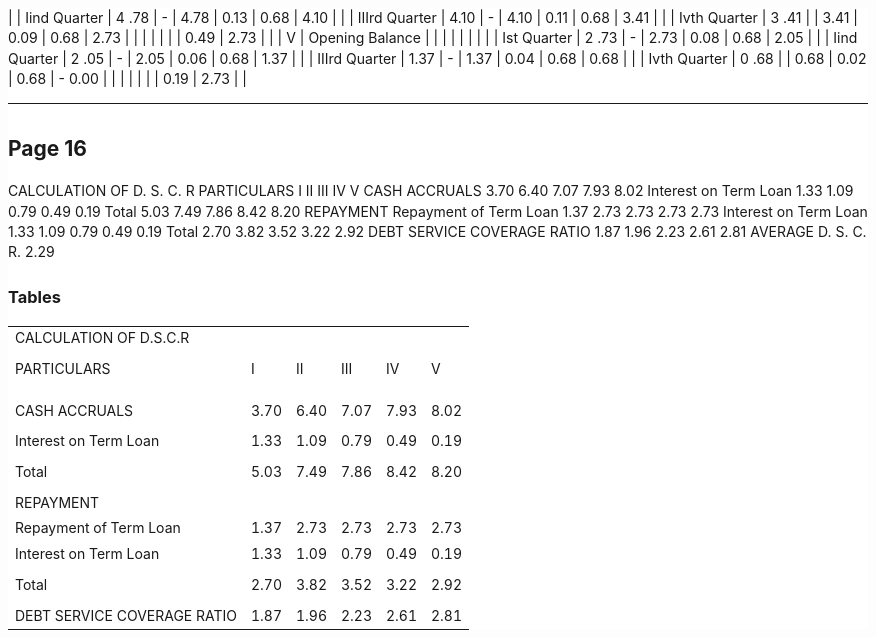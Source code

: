 |  | Iind Quarter | 4 .78 | - | 4.78 | 0.13 | 0.68 | 4.10 |
|  | IIIrd Quarter | 4.10 | - | 4.10 | 0.11 | 0.68 | 3.41 |
|  | Ivth Quarter | 3 .41 |  | 3.41 | 0.09 | 0.68 | 2.73 |
|  |  |  |  |  | 0.49 | 2.73 |  |
| V | Opening Balance |  |  |  |  |  |  |
|  | Ist Quarter | 2 .73 | - | 2.73 | 0.08 | 0.68 | 2.05 |
|  | Iind Quarter | 2 .05 | - | 2.05 | 0.06 | 0.68 | 1.37 |
|  | IIIrd Quarter | 1.37 | - | 1.37 | 0.04 | 0.68 | 0.68 |
|  | Ivth Quarter | 0 .68 |  | 0.68 | 0.02 | 0.68 | - 0.00 |
|  |  |  |  |  | 0.19 | 2.73 |  |

---

## Page 16

CALCULATION OF D. S. C. R PARTICULARS I II III IV V CASH ACCRUALS 3.70 6.40 7.07 7.93 8.02 Interest on Term Loan 1.33 1.09 0.79 0.49 0.19 Total 5.03 7.49 7.86 8.42 8.20 REPAYMENT Repayment of Term Loan 1.37 2.73 2.73 2.73 2.73 Interest on Term Loan 1.33 1.09 0.79 0.49 0.19 Total 2.70 3.82 3.52 3.22 2.92 DEBT SERVICE COVERAGE RATIO 1.87 1.96 2.23 2.61 2.81 AVERAGE D. S. C. R. 2.29

### Tables

|  |  |  |  |  |  |
|---|---|---|---|---|---|
| CALCULATION OF D.S.C.R |  |  |  |  |  |
|  |  |  |  |  |  |
| PARTICULARS | I | II | III | IV | V |
|  |  |  |  |  |  |
|  |  |  |  |  |  |
|  |  |  |  |  |  |
| CASH ACCRUALS | 3.70 | 6.40 | 7.07 | 7.93 | 8.02 |
|  |  |  |  |  |  |
| Interest on Term Loan | 1.33 | 1.09 | 0.79 | 0.49 | 0.19 |
|  |  |  |  |  |  |
| Total | 5.03 | 7.49 | 7.86 | 8.42 | 8.20 |
|  |  |  |  |  |  |
| REPAYMENT |  |  |  |  |  |
| Repayment of Term Loan | 1.37 | 2.73 | 2.73 | 2.73 | 2.73 |
| Interest on Term Loan | 1.33 | 1.09 | 0.79 | 0.49 | 0.19 |
|  |  |  |  |  |  |
| Total | 2.70 | 3.82 | 3.52 | 3.22 | 2.92 |
|  |  |  |  |  |  |
| DEBT SERVICE COVERAGE RATIO | 1.87 | 1.96 | 2.23 | 2.61 | 2.81 |